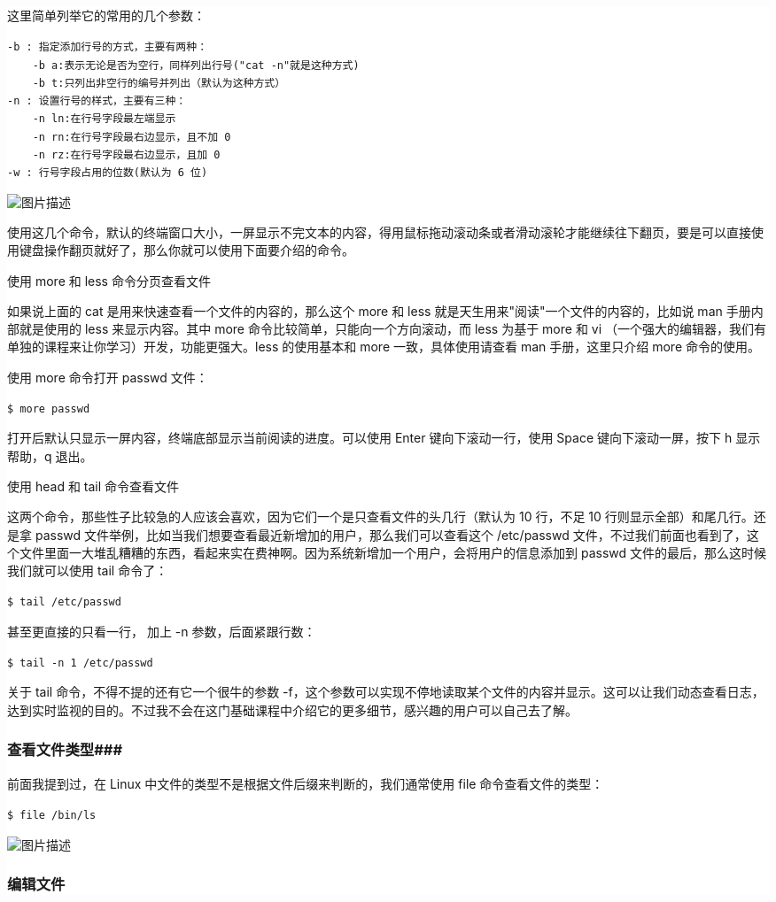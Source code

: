 这里简单列举它的常用的几个参数：
```
-b : 指定添加行号的方式，主要有两种：
    -b a:表示无论是否为空行，同样列出行号("cat -n"就是这种方式)
    -b t:只列出非空行的编号并列出（默认为这种方式）
-n : 设置行号的样式，主要有三种：
    -n ln:在行号字段最左端显示
    -n rn:在行号字段最右边显示，且不加 0
    -n rz:在行号字段最右边显示，且加 0
-w : 行号字段占用的位数(默认为 6 位)

```
![图片描述](https://dn-simplecloud.shiyanlou.com/courses/uid1080089-20190524-1558704495607)

使用这几个命令，默认的终端窗口大小，一屏显示不完文本的内容，得用鼠标拖动滚动条或者滑动滚轮才能继续往下翻页，要是可以直接使用键盘操作翻页就好了，那么你就可以使用下面要介绍的命令。

使用 more 和 less 命令分页查看文件

如果说上面的 cat 是用来快速查看一个文件的内容的，那么这个 more 和 less 就是天生用来"阅读"一个文件的内容的，比如说 man 手册内部就是使用的 less 来显示内容。其中 more 命令比较简单，只能向一个方向滚动，而 less 为基于 more 和 vi （一个强大的编辑器，我们有单独的课程来让你学习）开发，功能更强大。less 的使用基本和 more 一致，具体使用请查看 man 手册，这里只介绍 more 命令的使用。

使用 more 命令打开 passwd 文件：
```
$ more passwd
```

打开后默认只显示一屏内容，终端底部显示当前阅读的进度。可以使用 Enter 键向下滚动一行，使用 Space 键向下滚动一屏，按下 h 显示帮助，q 退出。

使用 head 和 tail 命令查看文件

这两个命令，那些性子比较急的人应该会喜欢，因为它们一个是只查看文件的头几行（默认为 10 行，不足 10 行则显示全部）和尾几行。还是拿 passwd 文件举例，比如当我们想要查看最近新增加的用户，那么我们可以查看这个 /etc/passwd 文件，不过我们前面也看到了，这个文件里面一大堆乱糟糟的东西，看起来实在费神啊。因为系统新增加一个用户，会将用户的信息添加到 passwd 文件的最后，那么这时候我们就可以使用 tail 命令了：
```
$ tail /etc/passwd
```
甚至更直接的只看一行， 加上 -n 参数，后面紧跟行数：
```
$ tail -n 1 /etc/passwd
```

关于 tail 命令，不得不提的还有它一个很牛的参数 -f，这个参数可以实现不停地读取某个文件的内容并显示。这可以让我们动态查看日志，达到实时监视的目的。不过我不会在这门基础课程中介绍它的更多细节，感兴趣的用户可以自己去了解。

### 查看文件类型###

前面我提到过，在 Linux 中文件的类型不是根据文件后缀来判断的，我们通常使用 file 命令查看文件的类型：
```
$ file /bin/ls
```

![图片描述](https://dn-simplecloud.shiyanlou.com/courses/uid1080089-20190524-1558704716461)


### 编辑文件 ###

